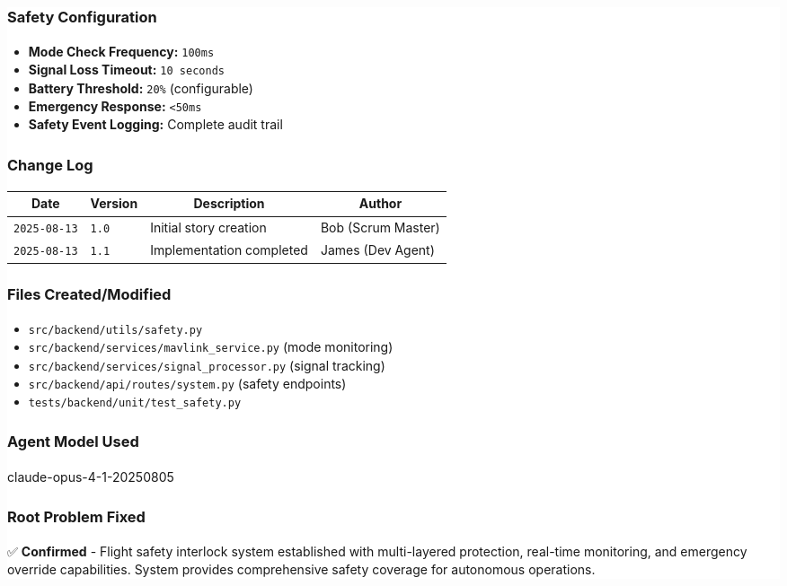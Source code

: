 ### **Safety Configuration**
- **Mode Check Frequency:** `100ms`
- **Signal Loss Timeout:** `10 seconds`
- **Battery Threshold:** `20%` (configurable)
- **Emergency Response:** `<50ms`
- **Safety Event Logging:** Complete audit trail

### **Change Log**
| **Date** | **Version** | **Description** | **Author** |
|----------|-------------|-----------------|------------|
| `2025-08-13` | `1.0` | Initial story creation | Bob (Scrum Master) |
| `2025-08-13` | `1.1` | Implementation completed | James (Dev Agent) |

### **Files Created/Modified**
- `src/backend/utils/safety.py`
- `src/backend/services/mavlink_service.py` (mode monitoring)
- `src/backend/services/signal_processor.py` (signal tracking)
- `src/backend/api/routes/system.py` (safety endpoints)
- `tests/backend/unit/test_safety.py`

### **Agent Model Used**
claude-opus-4-1-20250805

### **Root Problem Fixed**
✅ **Confirmed** - Flight safety interlock system established with multi-layered protection, real-time monitoring, and emergency override capabilities. System provides comprehensive safety coverage for autonomous operations.
